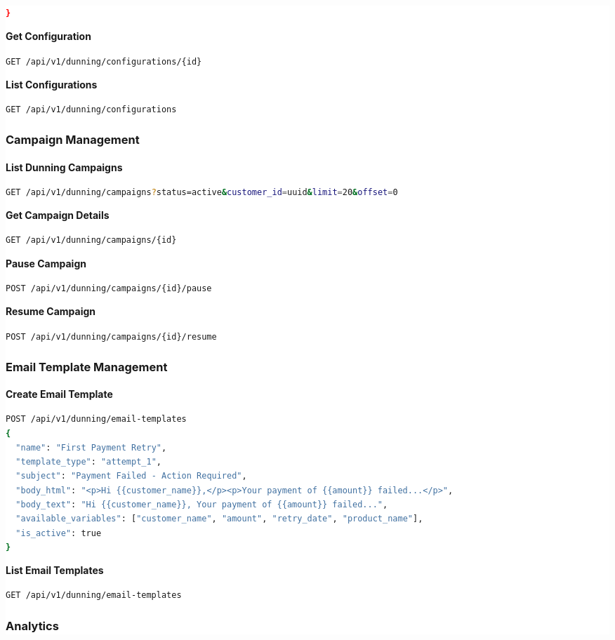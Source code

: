 ```bash
}
```

**Get Configuration**
```bash
GET /api/v1/dunning/configurations/{id}
```

**List Configurations**
```bash
GET /api/v1/dunning/configurations
```

### Campaign Management

**List Dunning Campaigns**
```bash
GET /api/v1/dunning/campaigns?status=active&customer_id=uuid&limit=20&offset=0
```

**Get Campaign Details**
```bash
GET /api/v1/dunning/campaigns/{id}
```

**Pause Campaign**
```bash
POST /api/v1/dunning/campaigns/{id}/pause
```

**Resume Campaign**
```bash
POST /api/v1/dunning/campaigns/{id}/resume
```

### Email Template Management

**Create Email Template**
```bash
POST /api/v1/dunning/email-templates
{
  "name": "First Payment Retry",
  "template_type": "attempt_1",
  "subject": "Payment Failed - Action Required",
  "body_html": "<p>Hi {{customer_name}},</p><p>Your payment of {{amount}} failed...</p>",
  "body_text": "Hi {{customer_name}}, Your payment of {{amount}} failed...",
  "available_variables": ["customer_name", "amount", "retry_date", "product_name"],
  "is_active": true
}
```

**List Email Templates**
```bash
GET /api/v1/dunning/email-templates
```

### Analytics
